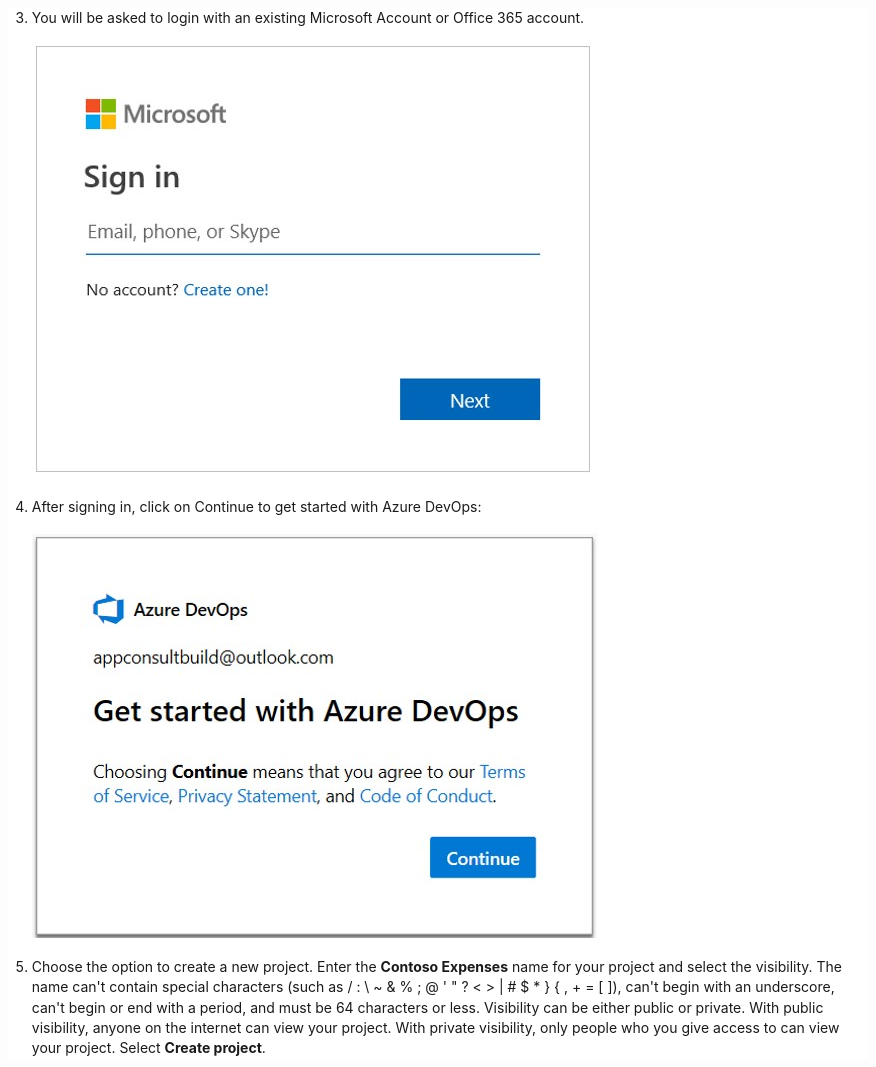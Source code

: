 3. You will be asked to login with an existing Microsoft Account or Office 365 account.

    ![](../Manual/Images/MicrosoftAccountSignIn.jpg)

4. After signing in, click on Continue to get started with Azure DevOps:

    ![](../Manual/Images/GetStartedAzureDevOps.jpg)

5. Choose the option to create a new project. Enter the **Contoso Expenses** name for your project and select the visibility. The name can't contain special characters (such as / : \ ~ & % ; @ ' " ? < > | # $ * } { , + = [  ]), can't begin with an underscore, can't begin or end with a period, and must be 64 characters or less. Visibility can be either public or private. With public visibility, anyone on the internet can view your project. With private visibility, only people who you give access to can view your project. Select **Create project**.
